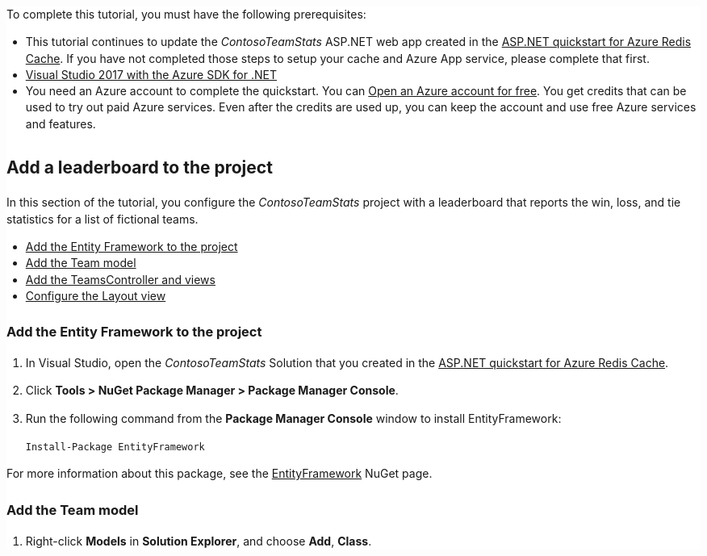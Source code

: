 To complete this tutorial, you must have the following prerequisites:

* This tutorial continues to update the *ContosoTeamStats* ASP.NET web app created in the [ASP.NET quickstart for Azure Redis Cache](cache-web-app-howto.md). If you have not completed those steps to setup your cache and Azure App service, please complete that first.
* [Visual Studio 2017 with the Azure SDK for .NET](https://www.visualstudio.com/downloads/)
* You need an Azure account to complete the quickstart. You can [Open an Azure account for free](https://azure.microsoft.com/pricing/free-trial/?WT.mc_id=redis_cache_hero). You get credits that can be used to try out paid Azure services. Even after the credits are used up, you can keep the account and use free Azure services and features.

## Add a leaderboard to the project

In this section of the tutorial, you configure the *ContosoTeamStats* project with a leaderboard that reports the win, loss, and tie statistics for a list of fictional teams. 

* [Add the Entity Framework to the project](#add-the-entity-framework-to-the-project)
* [Add the Team model](#add-the-team-model)
* [Add the TeamsController and views](#add-the-teamscontroller-and-views)
* [Configure the Layout view](#configure-the-layout-view)


### Add the Entity Framework to the project

1. In Visual Studio, open the *ContosoTeamStats* Solution that you created in the [ASP.NET quickstart for Azure Redis Cache](cache-web-app-howto.md).
2. Click **Tools > NuGet Package Manager > Package Manager Console**.
3. Run the following command from the **Package Manager Console** window to install EntityFramework:
    
    ```
    Install-Package EntityFramework
    ```

For more information about this package, see the [EntityFramework](https://www.nuget.org/packages/EntityFramework/) NuGet page.

### Add the Team model

1. Right-click **Models** in **Solution Explorer**, and choose **Add**, **Class**. 
   